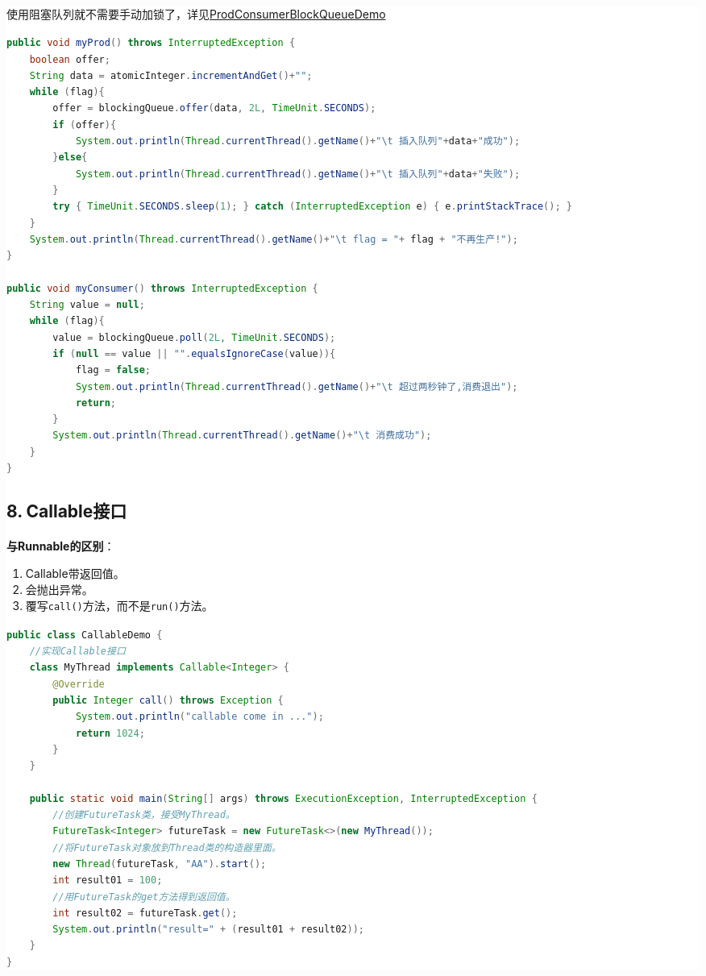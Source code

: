 使用阻塞队列就不需要手动加锁了，详见[ProdConsumerBlockQueueDemo](https://github.com/jackhusky/JUC-JVM-GC/tree/master/src/juc/ProdConsumerBlockQueueDemo.java)

```java
public void myProd() throws InterruptedException {
    boolean offer;
    String data = atomicInteger.incrementAndGet()+"";
    while (flag){
        offer = blockingQueue.offer(data, 2L, TimeUnit.SECONDS);
        if (offer){
            System.out.println(Thread.currentThread().getName()+"\t 插入队列"+data+"成功");
        }else{
            System.out.println(Thread.currentThread().getName()+"\t 插入队列"+data+"失败");
        }
        try { TimeUnit.SECONDS.sleep(1); } catch (InterruptedException e) { e.printStackTrace(); }
    }
    System.out.println(Thread.currentThread().getName()+"\t flag = "+ flag + "不再生产!");
}

public void myConsumer() throws InterruptedException {
    String value = null;
    while (flag){
        value = blockingQueue.poll(2L, TimeUnit.SECONDS);
        if (null == value || "".equalsIgnoreCase(value)){
            flag = false;
            System.out.println(Thread.currentThread().getName()+"\t 超过两秒钟了,消费退出");
            return;
        }
        System.out.println(Thread.currentThread().getName()+"\t 消费成功");
    }
}
```

## 8. Callable接口

**与Runnable的区别**：

1. Callable带返回值。
2. 会抛出异常。
3. 覆写`call()`方法，而不是`run()`方法。

```java
public class CallableDemo {
    //实现Callable接口
    class MyThread implements Callable<Integer> {
        @Override
        public Integer call() throws Exception {
            System.out.println("callable come in ...");
            return 1024;
        }
    }
    
    public static void main(String[] args) throws ExecutionException, InterruptedException {
        //创建FutureTask类，接受MyThread。    
        FutureTask<Integer> futureTask = new FutureTask<>(new MyThread());
        //将FutureTask对象放到Thread类的构造器里面。
        new Thread(futureTask, "AA").start();
        int result01 = 100;
        //用FutureTask的get方法得到返回值。
        int result02 = futureTask.get();
        System.out.println("result=" + (result01 + result02));
    }
}
```
